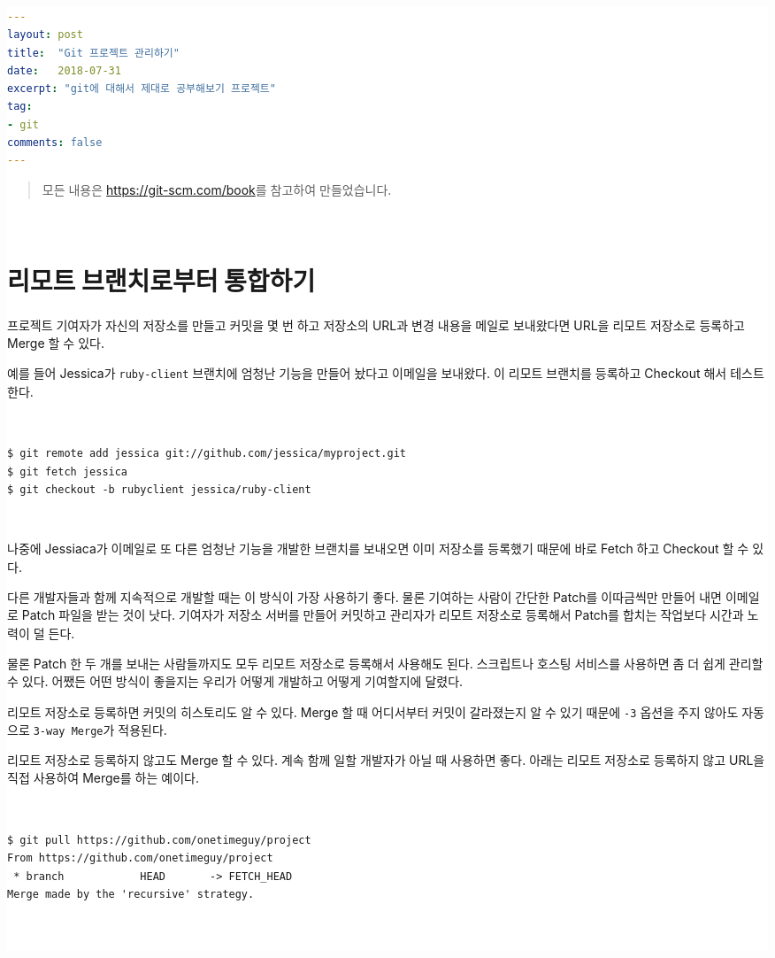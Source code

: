 ```yaml
---
layout: post
title:  "Git 프로젝트 관리하기"
date:   2018-07-31
excerpt: "git에 대해서 제대로 공부해보기 프로젝트"
tag:
- git
comments: false
---
```


> 모든 내용은 <https://git-scm.com/book>를 참고하여 만들었습니다.

<br>

# **리모트 브랜치로부터 통합하기**

프로젝트 기여자가 자신의 저장소를 만들고 커밋을 몇 번 하고 저장소의 URL과 변경 내용을 메일로 보내왔다면 URL을 리모트 저장소로 등록하고 Merge 할 수 있다.

예를 들어 Jessica가 `ruby-client` 브랜치에 엄청난 기능을 만들어 놨다고 이메일을 보내왔다. 이 리모트 브랜치를 등록하고 Checkout 해서 테스트한다.

<br>

```
$ git remote add jessica git://github.com/jessica/myproject.git
$ git fetch jessica
$ git checkout -b rubyclient jessica/ruby-client
```

<br>

나중에 Jessiaca가 이메일로 또 다른 엄청난 기능을 개발한 브랜치를 보내오면 이미 저장소를 등록했기 때문에 바로 Fetch 하고 Checkout 할 수 있다.

다른 개발자들과 함께 지속적으로 개발할 때는 이 방식이 가장 사용하기 좋다. 물론 기여하는 사람이 간단한 Patch를 이따금씩만 만들어 내면 이메일로 Patch 파일을 받는 것이 낫다. 기여자가 저장소 서버를 만들어 커밋하고 관리자가 리모트 저장소로 등록해서 Patch를 합치는 작업보다 시간과 노력이 덜 든다.

물론 Patch 한 두 개를 보내는 사람들까지도 모두 리모트 저장소로 등록해서 사용해도 된다. 스크립트나 호스팅 서비스를 사용하면 좀 더 쉽게 관리할 수 있다. 어쨌든 어떤 방식이 좋을지는 우리가 어떻게 개발하고 어떻게 기여할지에 달렸다.

리모트 저장소로 등록하면 커밋의 히스토리도 알 수 있다. Merge 할 때 어디서부터 커밋이 갈라졌는지 알 수 있기 때문에 `-3` 옵션을 주지 않아도 자동으로 `3-way Merge`가 적용된다.

리모트 저장소로 등록하지 않고도 Merge 할 수 있다. 계속 함께 일할 개발자가 아닐 때 사용하면 좋다. 아래는 리모트 저장소로 등록하지 않고 URL을 직접 사용하여 Merge를 하는 예이다.

<br>

```
$ git pull https://github.com/onetimeguy/project
From https://github.com/onetimeguy/project
 * branch            HEAD       -> FETCH_HEAD
Merge made by the 'recursive' strategy.
```

<br>
<br>
